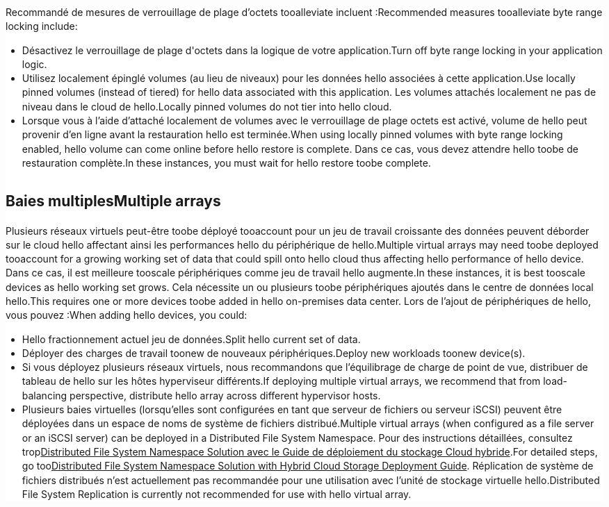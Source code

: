 <span data-ttu-id="a9a3d-384">Recommandé de mesures de verrouillage de plage d’octets tooalleviate incluent :</span><span class="sxs-lookup"><span data-stu-id="a9a3d-384">Recommended measures tooalleviate byte range locking include:</span></span>

* <span data-ttu-id="a9a3d-385">Désactivez le verrouillage de plage d'octets dans la logique de votre application.</span><span class="sxs-lookup"><span data-stu-id="a9a3d-385">Turn off byte range locking in your application logic.</span></span>
* <span data-ttu-id="a9a3d-386">Utilisez localement épinglé volumes (au lieu de niveaux) pour les données hello associées à cette application.</span><span class="sxs-lookup"><span data-stu-id="a9a3d-386">Use locally pinned volumes (instead of tiered) for hello data associated with this application.</span></span> <span data-ttu-id="a9a3d-387">Les volumes attachés localement ne pas de niveau dans le cloud de hello.</span><span class="sxs-lookup"><span data-stu-id="a9a3d-387">Locally pinned volumes do not tier into hello cloud.</span></span>
* <span data-ttu-id="a9a3d-388">Lorsque vous à l’aide d’attaché localement de volumes avec le verrouillage de plage octets est activé, volume de hello peut provenir d’en ligne avant la restauration hello est terminée.</span><span class="sxs-lookup"><span data-stu-id="a9a3d-388">When using locally pinned volumes with byte range locking enabled, hello volume can come online before hello restore is complete.</span></span> <span data-ttu-id="a9a3d-389">Dans ce cas, vous devez attendre hello toobe de restauration complète.</span><span class="sxs-lookup"><span data-stu-id="a9a3d-389">In these instances, you must wait for hello restore toobe complete.</span></span>

## <a name="multiple-arrays"></a><span data-ttu-id="a9a3d-390">Baies multiples</span><span class="sxs-lookup"><span data-stu-id="a9a3d-390">Multiple arrays</span></span>
<span data-ttu-id="a9a3d-391">Plusieurs réseaux virtuels peut-être toobe déployé tooaccount pour un jeu de travail croissante des données peuvent déborder sur le cloud hello affectant ainsi les performances hello du périphérique de hello.</span><span class="sxs-lookup"><span data-stu-id="a9a3d-391">Multiple virtual arrays may need toobe deployed tooaccount for a growing working set of data that could spill onto hello cloud thus affecting hello performance of hello device.</span></span> <span data-ttu-id="a9a3d-392">Dans ce cas, il est meilleure tooscale périphériques comme jeu de travail hello augmente.</span><span class="sxs-lookup"><span data-stu-id="a9a3d-392">In these instances, it is best tooscale devices as hello working set grows.</span></span> <span data-ttu-id="a9a3d-393">Cela nécessite un ou plusieurs toobe périphériques ajoutés dans le centre de données local hello.</span><span class="sxs-lookup"><span data-stu-id="a9a3d-393">This requires one or more devices toobe added in hello on-premises data center.</span></span> <span data-ttu-id="a9a3d-394">Lors de l’ajout de périphériques de hello, vous pouvez :</span><span class="sxs-lookup"><span data-stu-id="a9a3d-394">When adding hello devices, you could:</span></span>

* <span data-ttu-id="a9a3d-395">Hello fractionnement actuel jeu de données.</span><span class="sxs-lookup"><span data-stu-id="a9a3d-395">Split hello current set of data.</span></span>
* <span data-ttu-id="a9a3d-396">Déployer des charges de travail toonew de nouveaux périphériques.</span><span class="sxs-lookup"><span data-stu-id="a9a3d-396">Deploy new workloads toonew device(s).</span></span>
* <span data-ttu-id="a9a3d-397">Si vous déployez plusieurs réseaux virtuels, nous recommandons que l’équilibrage de charge de point de vue, distribuer de tableau de hello sur les hôtes hyperviseur différents.</span><span class="sxs-lookup"><span data-stu-id="a9a3d-397">If deploying multiple virtual arrays, we recommend that from load-balancing perspective, distribute hello array across different hypervisor hosts.</span></span>
* <span data-ttu-id="a9a3d-398">Plusieurs baies virtuelles (lorsqu’elles sont configurées en tant que serveur de fichiers ou serveur iSCSI) peuvent être déployées dans un espace de noms de système de fichiers distribué.</span><span class="sxs-lookup"><span data-stu-id="a9a3d-398">Multiple virtual arrays (when configured as a file server or an iSCSI server) can be deployed in a Distributed File System Namespace.</span></span> <span data-ttu-id="a9a3d-399">Pour des instructions détaillées, consultez trop[Distributed File System Namespace Solution avec le Guide de déploiement du stockage Cloud hybride](https://www.microsoft.com/download/details.aspx?id=45507).</span><span class="sxs-lookup"><span data-stu-id="a9a3d-399">For detailed steps, go too[Distributed File System Namespace Solution with Hybrid Cloud Storage Deployment Guide](https://www.microsoft.com/download/details.aspx?id=45507).</span></span> <span data-ttu-id="a9a3d-400">Réplication de système de fichiers distribués n’est actuellement pas recommandée pour une utilisation avec l’unité de stockage virtuelle hello.</span><span class="sxs-lookup"><span data-stu-id="a9a3d-400">Distributed File System Replication is currently not recommended for use with hello virtual array.</span></span> 
